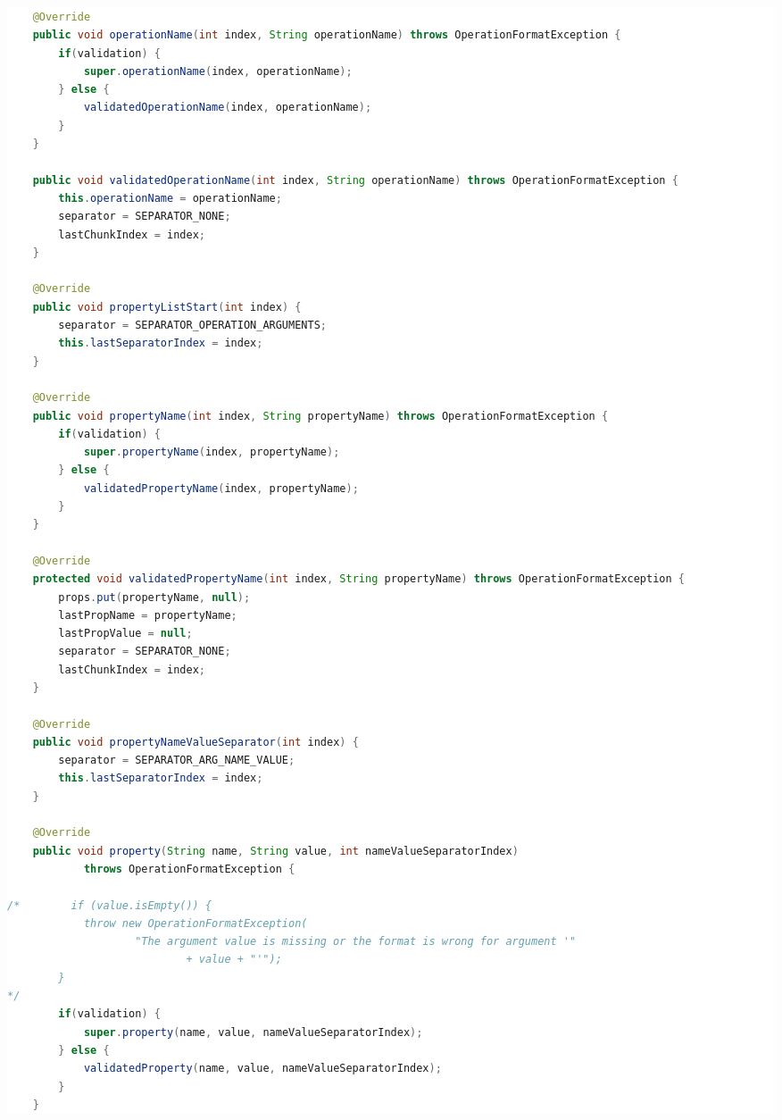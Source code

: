 ```java
    @Override
    public void operationName(int index, String operationName) throws OperationFormatException {
        if(validation) {
            super.operationName(index, operationName);
        } else {
            validatedOperationName(index, operationName);
        }
    }

    public void validatedOperationName(int index, String operationName) throws OperationFormatException {
        this.operationName = operationName;
        separator = SEPARATOR_NONE;
        lastChunkIndex = index;
    }

    @Override
    public void propertyListStart(int index) {
        separator = SEPARATOR_OPERATION_ARGUMENTS;
        this.lastSeparatorIndex = index;
    }

    @Override
    public void propertyName(int index, String propertyName) throws OperationFormatException {
        if(validation) {
            super.propertyName(index, propertyName);
        } else {
            validatedPropertyName(index, propertyName);
        }
    }

    @Override
    protected void validatedPropertyName(int index, String propertyName) throws OperationFormatException {
        props.put(propertyName, null);
        lastPropName = propertyName;
        lastPropValue = null;
        separator = SEPARATOR_NONE;
        lastChunkIndex = index;
    }

    @Override
    public void propertyNameValueSeparator(int index) {
        separator = SEPARATOR_ARG_NAME_VALUE;
        this.lastSeparatorIndex = index;
    }

    @Override
    public void property(String name, String value, int nameValueSeparatorIndex)
            throws OperationFormatException {

/*        if (value.isEmpty()) {
            throw new OperationFormatException(
                    "The argument value is missing or the format is wrong for argument '"
                            + value + "'");
        }
*/
        if(validation) {
            super.property(name, value, nameValueSeparatorIndex);
        } else {
            validatedProperty(name, value, nameValueSeparatorIndex);
        }
    }
```